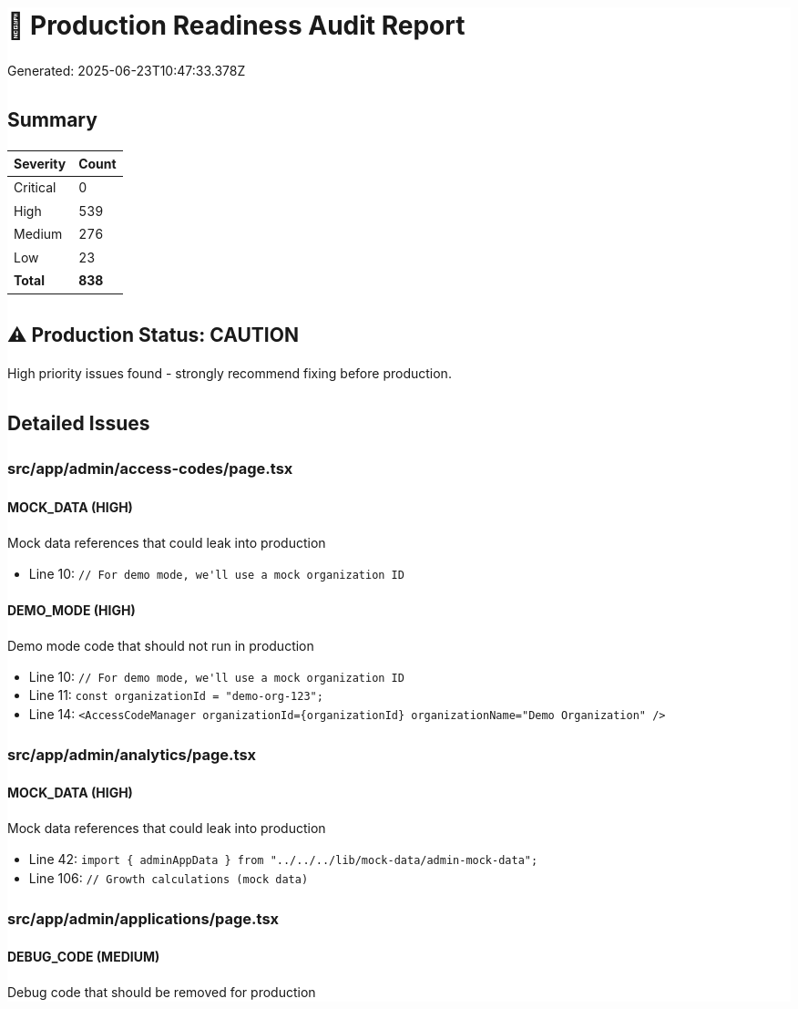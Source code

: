 # 🚨 Production Readiness Audit Report

Generated: 2025-06-23T10:47:33.378Z

## Summary

| Severity | Count |
|----------|-------|
| Critical | 0 |
| High | 539 |
| Medium | 276 |
| Low | 23 |
| **Total** | **838** |

## ⚠️ Production Status: CAUTION

High priority issues found - strongly recommend fixing before production.

## Detailed Issues

### src/app/admin/access-codes/page.tsx

#### MOCK_DATA (HIGH)
Mock data references that could leak into production

- Line 10: `// For demo mode, we'll use a mock organization ID`

#### DEMO_MODE (HIGH)
Demo mode code that should not run in production

- Line 10: `// For demo mode, we'll use a mock organization ID`
- Line 11: `const organizationId = "demo-org-123";`
- Line 14: `<AccessCodeManager organizationId={organizationId} organizationName="Demo Organization" />`

### src/app/admin/analytics/page.tsx

#### MOCK_DATA (HIGH)
Mock data references that could leak into production

- Line 42: `import { adminAppData } from "../../../lib/mock-data/admin-mock-data";`
- Line 106: `// Growth calculations (mock data)`

### src/app/admin/applications/page.tsx

#### DEBUG_CODE (MEDIUM)
Debug code that should be removed for production
